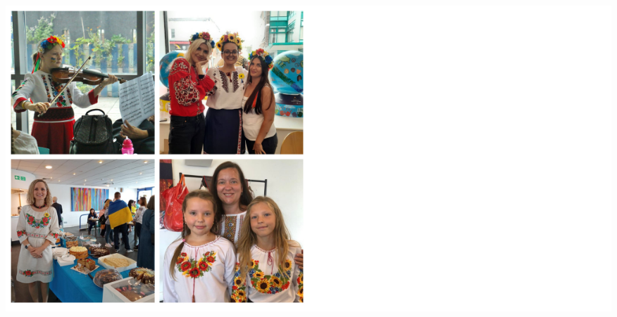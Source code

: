<div style="margin-top: 0;"><img src="Freedom1.jpg" alt="Freedom1" width="50%" style="display: inline; margin-top: 0;"/>